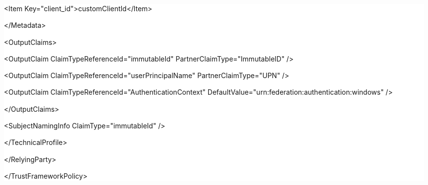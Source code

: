 &lt;Item Key="client\_id"&gt;customClientId&lt;/Item&gt;

&lt;/Metadata&gt;

&lt;OutputClaims&gt;

&lt;OutputClaim ClaimTypeReferenceId="immutableId"
PartnerClaimType="ImmutableID" /&gt;

&lt;OutputClaim ClaimTypeReferenceId="userPrincipalName"
PartnerClaimType="UPN" /&gt;

&lt;OutputClaim ClaimTypeReferenceId="AuthenticationContext"
DefaultValue="urn:federation:authentication:windows" /&gt;

&lt;/OutputClaims&gt;

&lt;SubjectNamingInfo ClaimType="immutableId" /&gt;

&lt;/TechnicalProfile&gt;

&lt;/RelyingParty&gt;

&lt;/TrustFrameworkPolicy&gt;

[^1]:  <span style="font-variant:small-caps;">Visual Studio Application
    Insights documentation</span>:
    https://azure.microsoft.com/en-us/documentation/services/application-insights/
